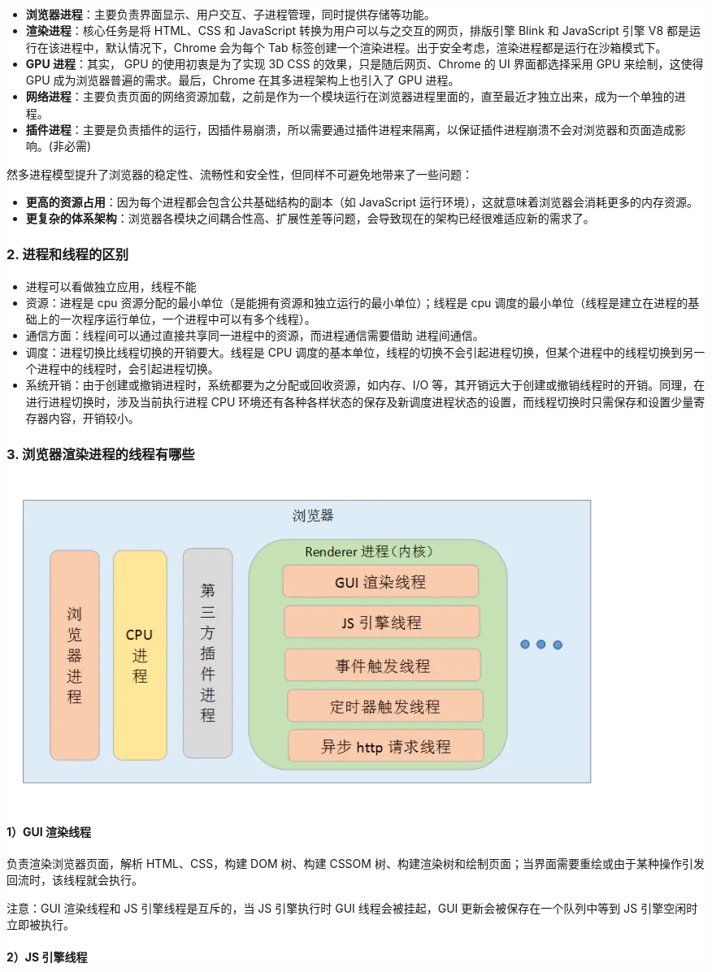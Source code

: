 - **浏览器进程**：主要负责界面显示、用户交互、子进程管理，同时提供存储等功能。
- **渲染进程**：核心任务是将 HTML、CSS 和 JavaScript 转换为用户可以与之交互的网页，排版引擎 Blink 和 JavaScript 引擎 V8 都是运行在该进程中，默认情况下，Chrome 会为每个 Tab 标签创建一个渲染进程。出于安全考虑，渲染进程都是运行在沙箱模式下。
- **GPU 进程**：其实， GPU 的使用初衷是为了实现 3D CSS 的效果，只是随后网页、Chrome 的 UI 界面都选择采用 GPU 来绘制，这使得 GPU 成为浏览器普遍的需求。最后，Chrome 在其多进程架构上也引入了 GPU 进程。
- **网络进程**：主要负责页面的网络资源加载，之前是作为一个模块运行在浏览器进程里面的，直至最近才独立出来，成为一个单独的进程。
- **插件进程**：主要是负责插件的运行，因插件易崩溃，所以需要通过插件进程来隔离，以保证插件进程崩溃不会对浏览器和页面造成影响。(非必需)

然多进程模型提升了浏览器的稳定性、流畅性和安全性，但同样不可避免地带来了一些问题：

- **更高的资源占用**：因为每个进程都会包含公共基础结构的副本（如 JavaScript 运行环境），这就意味着浏览器会消耗更多的内存资源。
- **更复杂的体系架构**：浏览器各模块之间耦合性高、扩展性差等问题，会导致现在的架构已经很难适应新的需求了。

### 2. 进程和线程的区别

- 进程可以看做独立应用，线程不能
- 资源：进程是 cpu 资源分配的最小单位（是能拥有资源和独立运行的最小单位）；线程是 cpu 调度的最小单位（线程是建立在进程的基础上的一次程序运行单位，一个进程中可以有多个线程）。
- 通信方面：线程间可以通过直接共享同一进程中的资源，而进程通信需要借助 进程间通信。
- 调度：进程切换比线程切换的开销要大。线程是 CPU 调度的基本单位，线程的切换不会引起进程切换，但某个进程中的线程切换到另一个进程中的线程时，会引起进程切换。
- 系统开销：由于创建或撤销进程时，系统都要为之分配或回收资源，如内存、I/O 等，其开销远大于创建或撤销线程时的开销。同理，在进行进程切换时，涉及当前执行进程 CPU 环境还有各种各样状态的保存及新调度进程状态的设置，而线程切换时只需保存和设置少量寄存器内容，开销较小。

### 3. 浏览器渲染进程的线程有哪些

![渲染进程的线程](/images/thread.png)

#### 1）GUI 渲染线程

负责渲染浏览器页面，解析 HTML、CSS，构建 DOM 树、构建 CSSOM 树、构建渲染树和绘制页面；当界面需要重绘或由于某种操作引发回流时，该线程就会执行。

注意：GUI 渲染线程和 JS 引擎线程是互斥的，当 JS 引擎执行时 GUI 线程会被挂起，GUI 更新会被保存在一个队列中等到 JS 引擎空闲时立即被执行。

#### 2）JS 引擎线程
